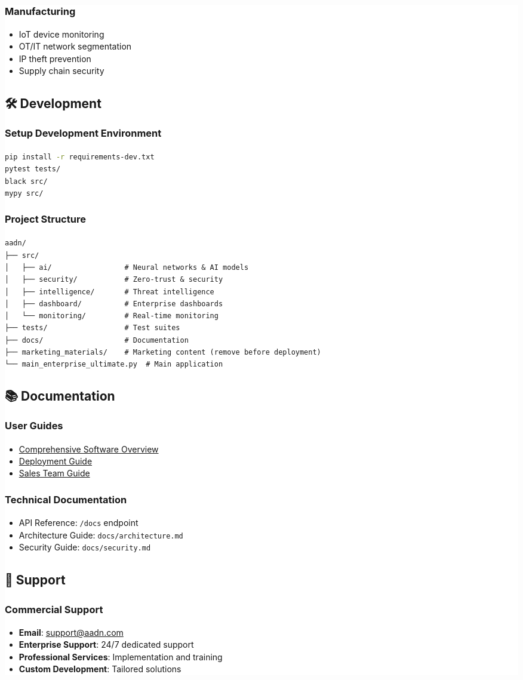 ### Manufacturing
- IoT device monitoring
- OT/IT network segmentation
- IP theft prevention
- Supply chain security

## 🛠️ Development

### Setup Development Environment
```bash
pip install -r requirements-dev.txt
pytest tests/
black src/
mypy src/
```

### Project Structure
```
aadn/
├── src/
│   ├── ai/                 # Neural networks & AI models
│   ├── security/           # Zero-trust & security
│   ├── intelligence/       # Threat intelligence
│   ├── dashboard/          # Enterprise dashboards
│   └── monitoring/         # Real-time monitoring
├── tests/                  # Test suites
├── docs/                   # Documentation
├── marketing_materials/    # Marketing content (remove before deployment)
└── main_enterprise_ultimate.py  # Main application
```

## 📚 Documentation

### User Guides
- [Comprehensive Software Overview](marketing_materials/COMPREHENSIVE_SOFTWARE_OVERVIEW.md)
- [Deployment Guide](marketing_materials/DEPLOYMENT_GUIDE.md)
- [Sales Team Guide](marketing_materials/SALES_TEAM_GUIDE.md)

### Technical Documentation
- API Reference: `/docs` endpoint
- Architecture Guide: `docs/architecture.md`
- Security Guide: `docs/security.md`

## 🤝 Support

### Commercial Support
- **Email**: support@aadn.com
- **Enterprise Support**: 24/7 dedicated support
- **Professional Services**: Implementation and training
- **Custom Development**: Tailored solutions
